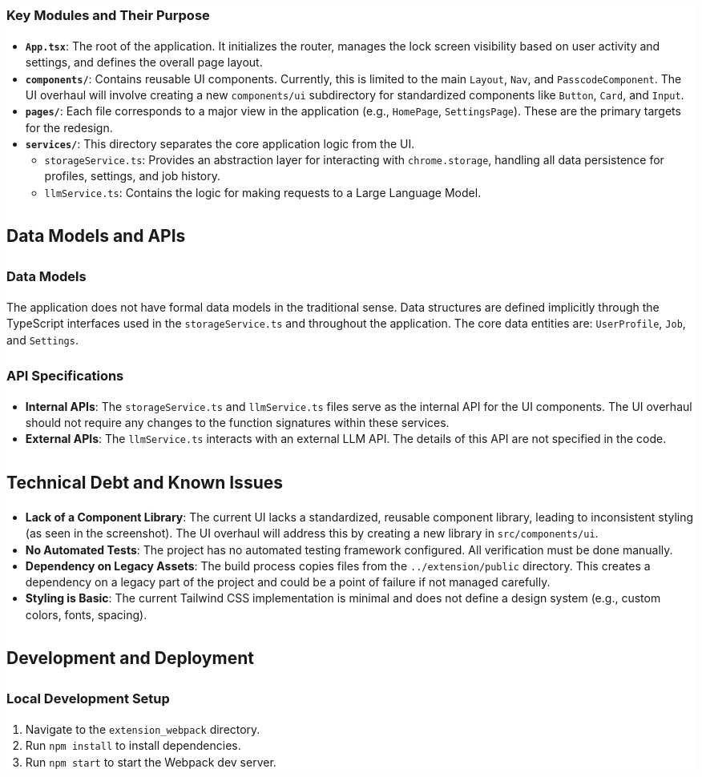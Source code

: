 ### Key Modules and Their Purpose

*   **`App.tsx`**: The root of the application. It initializes the router, manages the lock screen visibility based on user activity and settings, and defines the overall page layout.
*   **`components/`**: Contains reusable UI components. Currently, this is limited to the main `Layout`, `Nav`, and `PasscodeComponent`. The UI overhaul will involve creating a new `components/ui` subdirectory for standardized components like `Button`, `Card`, and `Input`.
*   **`pages/`**: Each file corresponds to a major view in the application (e.g., `HomePage`, `SettingsPage`). These are the primary targets for the redesign.
*   **`services/`**: This directory separates the core application logic from the UI.
    *   `storageService.ts`: Provides an abstraction layer for interacting with `chrome.storage`, handling all data persistence for profiles, settings, and job history.
    *   `llmService.ts`: Contains the logic for making requests to a Large Language Model.

## Data Models and APIs

### Data Models

The application does not have formal data models in the traditional sense. Data structures are defined implicitly through the TypeScript interfaces used in the `storageService.ts` and throughout the application. The core data entities are: `UserProfile`, `Job`, and `Settings`.

### API Specifications

*   **Internal APIs**: The `storageService.ts` and `llmService.ts` files serve as the internal API for the UI components. The UI overhaul should not require any changes to the function signatures within these services.
*   **External APIs**: The `llmService.ts` interacts with an external LLM API. The details of this API are not specified in the code.

## Technical Debt and Known Issues

*   **Lack of a Component Library**: The current UI lacks a standardized, reusable component library, leading to inconsistent styling (as seen in the screenshot). The UI overhaul will address this by creating a new library in `src/components/ui`.
*   **No Automated Tests**: The project has no automated testing framework configured. All verification must be done manually.
*   **Dependency on Legacy Assets**: The build process copies files from the `../extension/public` directory. This creates a dependency on a legacy part of the project and could be a point of failure if not managed carefully.
*   **Styling is Basic**: The current Tailwind CSS implementation is minimal and does not define a design system (e.g., custom colors, fonts, spacing).

## Development and Deployment

### Local Development Setup

1.  Navigate to the `extension_webpack` directory.
2.  Run `npm install` to install dependencies.
3.  Run `npm start` to start the Webpack dev server.
